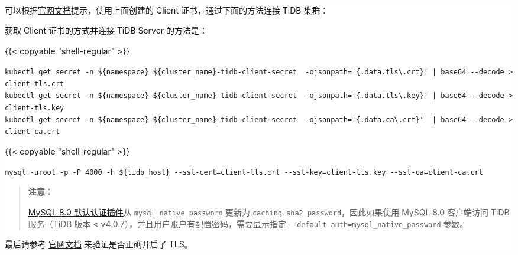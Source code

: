 可以根据[官网文档](https://pingcap.com/docs-cn/stable/how-to/secure/enable-tls-clients/#配置-mysql-客户端使用加密连接)提示，使用上面创建的 Client 证书，通过下面的方法连接 TiDB 集群：

获取 Client 证书的方式并连接 TiDB Server 的方法是：

{{< copyable "shell-regular" >}}

``` shell
kubectl get secret -n ${namespace} ${cluster_name}-tidb-client-secret  -ojsonpath='{.data.tls\.crt}' | base64 --decode > client-tls.crt
kubectl get secret -n ${namespace} ${cluster_name}-tidb-client-secret  -ojsonpath='{.data.tls\.key}' | base64 --decode > client-tls.key
kubectl get secret -n ${namespace} ${cluster_name}-tidb-client-secret  -ojsonpath='{.data.ca\.crt}'  | base64 --decode > client-ca.crt
```

{{< copyable "shell-regular" >}}

``` shell
mysql -uroot -p -P 4000 -h ${tidb_host} --ssl-cert=client-tls.crt --ssl-key=client-tls.key --ssl-ca=client-ca.crt
```

> **注意：**
>
> [MySQL 8.0 默认认证插件](https://dev.mysql.com/doc/refman/8.0/en/server-system-variables.html#sysvar_default_authentication_plugin)从 `mysql_native_password` 更新为 `caching_sha2_password`，因此如果使用 MySQL 8.0 客户端访问 TiDB 服务（TiDB 版本 < v4.0.7），并且用户账户有配置密码，需要显示指定 `--default-auth=mysql_native_password` 参数。

最后请参考 [官网文档](https://pingcap.com/docs-cn/stable/enable-tls-between-clients-and-servers/#检查当前连接是否是加密连接) 来验证是否正确开启了 TLS。
